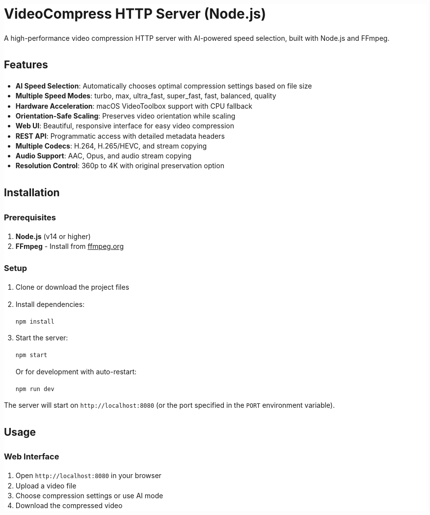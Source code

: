 # VideoCompress HTTP Server (Node.js)

A high-performance video compression HTTP server with AI-powered speed selection, built with Node.js and FFmpeg.

## Features

- **AI Speed Selection**: Automatically chooses optimal compression settings based on file size
- **Multiple Speed Modes**: turbo, max, ultra_fast, super_fast, fast, balanced, quality
- **Hardware Acceleration**: macOS VideoToolbox support with CPU fallback
- **Orientation-Safe Scaling**: Preserves video orientation while scaling
- **Web UI**: Beautiful, responsive interface for easy video compression
- **REST API**: Programmatic access with detailed metadata headers
- **Multiple Codecs**: H.264, H.265/HEVC, and stream copying
- **Audio Support**: AAC, Opus, and audio stream copying
- **Resolution Control**: 360p to 4K with original preservation option

## Installation

### Prerequisites

1. **Node.js** (v14 or higher)
2. **FFmpeg** - Install from [ffmpeg.org](https://ffmpeg.org/download.html)

### Setup

1. Clone or download the project files
2. Install dependencies:
   ```bash
   npm install
   ```

3. Start the server:
   ```bash
   npm start
   ```

   Or for development with auto-restart:
   ```bash
   npm run dev
   ```

The server will start on `http://localhost:8080` (or the port specified in the `PORT` environment variable).

## Usage

### Web Interface

1. Open `http://localhost:8080` in your browser
2. Upload a video file
3. Choose compression settings or use AI mode
4. Download the compressed video
